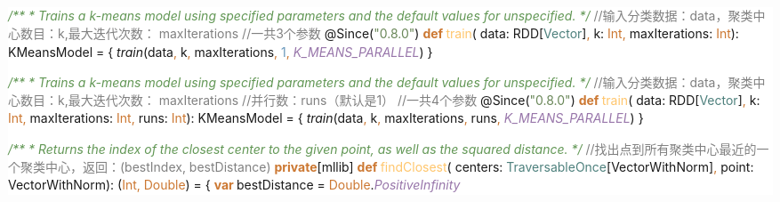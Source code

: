   <span style="color:rgb(98,151,85);"><em>/**
</em></span><span style="color:rgb(98,151,85);"><em>    * Trains a k-means model using specified parameters and the default values for unspecified.
</em></span><span style="color:rgb(98,151,85);"><em>    */
</em></span><span style="color:rgb(98,151,85);"><em>  </em></span><span style="color:rgb(128,128,128);">//输入分类数据：data，聚类中心数目：k,最大迭代次数： maxIterations
</span><span style="color:rgb(128,128,128);">
</span><span style="color:rgb(128,128,128);">  //一共3个参数
</span><span style="color:rgb(128,128,128);">  </span>@Since(<span style="color:rgb(106,135,89);">"0.8.0"</span>)
  <span style="color:rgb(204,120,50);"><strong>def </strong></span><span style="color:rgb(255,198,109);">train</span>(
             data: RDD[<span style="color:rgb(78,128,125);">Vector</span>]<span style="color:rgb(204,120,50);">,
</span><span style="color:rgb(204,120,50);">             </span>k: <span style="color:rgb(204,120,50);">Int,
</span><span style="color:rgb(204,120,50);">             </span>maxIterations: <span style="color:rgb(204,120,50);">Int</span>): KMeansModel = {
    <span style="font-style:italic;">train</span>(data<span style="color:rgb(204,120,50);">, </span>k<span style="color:rgb(204,120,50);">, </span>maxIterations<span style="color:rgb(204,120,50);">, </span><span style="color:rgb(104,151,187);">1</span><span style="color:rgb(204,120,50);">, </span><span style="color:rgb(152,118,170);"><em>K_MEANS_PARALLEL</em></span>)
  }

  <span style="color:rgb(98,151,85);"><em>/**
</em></span><span style="color:rgb(98,151,85);"><em>    * Trains a k-means model using specified parameters and the default values for unspecified.
</em></span><span style="color:rgb(98,151,85);"><em>    */
</em></span><span style="color:rgb(98,151,85);"><em>  </em></span><span style="color:rgb(128,128,128);">//输入分类数据：data，聚类中心数目：k,最大迭代次数： maxIterations
</span><span style="color:rgb(128,128,128);">  //并行数：runs（默认是1）
</span><span style="color:rgb(128,128,128);">  //一共4个参数
</span><span style="color:rgb(128,128,128);">  </span>@Since(<span style="color:rgb(106,135,89);">"0.8.0"</span>)
  <span style="color:rgb(204,120,50);"><strong>def </strong></span><span style="color:rgb(255,198,109);">train</span>(
             data: RDD[<span style="color:rgb(78,128,125);">Vector</span>]<span style="color:rgb(204,120,50);">,
</span><span style="color:rgb(204,120,50);">             </span>k: <span style="color:rgb(204,120,50);">Int,
</span><span style="color:rgb(204,120,50);">             </span>maxIterations: <span style="color:rgb(204,120,50);">Int,
</span><span style="color:rgb(204,120,50);">             </span>runs: <span style="color:rgb(204,120,50);">Int</span>): KMeansModel = {
    <span style="font-style:italic;">train</span>(data<span style="color:rgb(204,120,50);">, </span>k<span style="color:rgb(204,120,50);">, </span>maxIterations<span style="color:rgb(204,120,50);">, </span>runs<span style="color:rgb(204,120,50);">, </span><span style="color:rgb(152,118,170);"><em>K_MEANS_PARALLEL</em></span>)
  }

  <span style="color:rgb(98,151,85);"><em>/**
</em></span><span style="color:rgb(98,151,85);"><em>    * Returns the index of the closest center to the given point, as well as the squared distance.
</em></span><span style="color:rgb(98,151,85);"><em>    */
</em></span><span style="color:rgb(98,151,85);"><em>  </em></span><span style="color:rgb(128,128,128);">//找出点到所有聚类中心最近的一个聚类中心，返回：(bestIndex, bestDistance)
</span><span style="color:rgb(128,128,128);">  </span><span style="color:rgb(204,120,50);"><strong>private</strong></span>[mllib] <span style="color:rgb(204,120,50);"><strong>def </strong></span><span style="color:rgb(255,198,109);">findClosest</span>(
                                  centers: <span style="color:rgb(78,128,125);">TraversableOnce</span>[VectorWithNorm]<span style="color:rgb(204,120,50);">,
</span><span style="color:rgb(204,120,50);">                                  </span>point: VectorWithNorm): (<span style="color:rgb(204,120,50);">Int, Double</span>) = {
    <span style="color:rgb(204,120,50);"><strong>var </strong></span>bestDistance = <span style="color:rgb(204,120,50);">Double</span>.<span style="color:rgb(152,118,170);"><em>PositiveInfinity